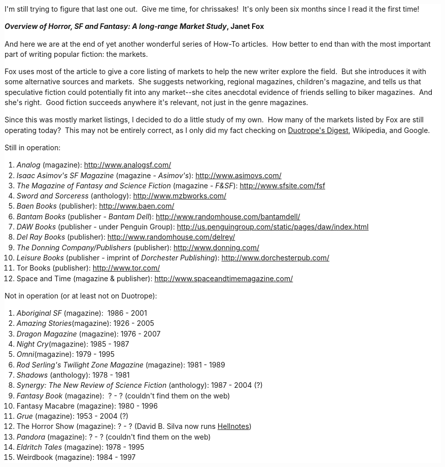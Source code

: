 I'm still trying to figure that last one out.  Give me time, for chrissakes! 
It's only been six months since I read it the first time!

**_Overview of Horror, SF and Fantasy: A long-range Market Study_, Janet Fox**

And here we are at the end of yet another wonderful series of How-To articles. 
How better to end than with the most important part of writing popular fiction:
the markets.

Fox uses most of the article to give a core listing of markets to help the new
writer explore the field.  But she introduces it with some alternative sources
and markets.  She suggests networking, regional magazines, children's magazine,
and tells us that speculative fiction could potentially fit into any market--she
cites anecdotal evidence of friends selling to biker magazines.  And she's
right.  Good fiction succeeds anywhere it's relevant, not just in the genre
magazines.

Since this was mostly market listings, I decided to do a little study of my
own.  How many of the markets listed by Fox are still operating today?  This may
not be entirely correct, as I only did my fact checking on
[Duotrope's Digest](http://duotrope.com/), Wikipedia, and Google.

Still in operation:

1.  _Analog_ (magazine): http://www.analogsf.com/
2.  _Isaac Asimov's SF Magazine_ (magazine - _Asimov's_):
    http://www.asimovs.com/
3.  _The Magazine of Fantasy and Science Fiction_ (magazine - _F&SF_):
    http://www.sfsite.com/fsf
4.  _Sword and Sorceress_ (anthology): http://www.mzbworks.com/
5.  _Baen Books_ (publisher): http://www.baen.com/
6.  _Bantam Books_ (publisher - _Bantam Dell_):
    http://www.randomhouse.com/bantamdell/
7.  _DAW Books_ (publisher - under Penguin Group):
    http://us.penguingroup.com/static/pages/daw/index.html
8.  _Del Ray Books_ (publisher): http://www.randomhouse.com/delrey/
9.  _The Donning Company/Publishers_ (publisher): http://www.donning.com/
10. _Leisure Books_ (publisher - imprint of _Dorchester Publishing_):
    http://www.dorchesterpub.com/
11. Tor Books (publisher): http://www.tor.com/
12. Space and Time (magazine & publisher): http://www.spaceandtimemagazine.com/

Not in operation (or at least not on Duotrope):

1.  _Aboriginal SF_ (magazine):  1986 - 2001
2.  _Amazing Stories_(magazine): 1926 - 2005
3.  _Dragon Magazine_ (magazine): 1976 - 2007
4.  _Night Cry_(magazine): 1985 - 1987
5.  _Omni_(magazine): 1979 - 1995
6.  _Rod Serling's Twilight Zone Magazine_ (magazine): 1981 - 1989
7.  _Shadows_ (anthology): 1978 - 1981
8.  _Synergy: The New Review of Science Fiction_ (anthology): 1987 - 2004 (?)
9.  _Fantasy Book_ (magazine):  ? - ? (couldn't find them on the web)
10. Fantasy Macabre (magazine): 1980 - 1996
11. _Grue_ (magazine): 1953 - 2004 (?)
12. The Horror Show (magazine): ? - ? (David B. Silva now runs
    [Hellnotes](http://www.hellnotes.com))
13. _Pandora_ (magazine): ? - ? (couldn't find them on the web)
14. _Eldritch Tales_ (magazine): 1978 - 1995
15. Weirdbook (magazine): 1984 - 1997
